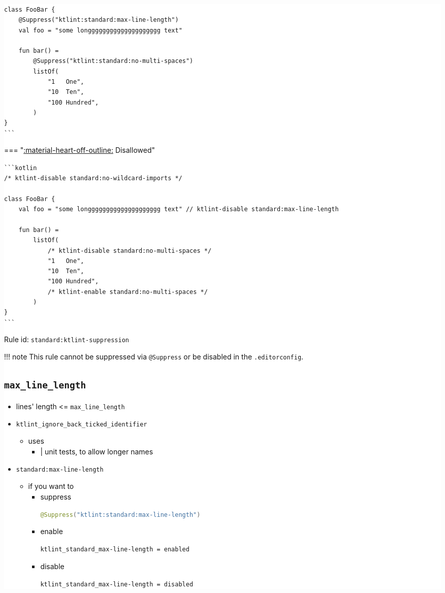     class FooBar {
        @Suppress("ktlint:standard:max-line-length")
        val foo = "some longggggggggggggggggggg text"

        fun bar() =
            @Suppress("ktlint:standard:no-multi-spaces")
            listOf(
                "1   One", 
                "10  Ten", 
                "100 Hundred", 
            )
    }
    ```
=== "[:material-heart-off-outline:](#) Disallowed"

    ```kotlin
    /* ktlint-disable standard:no-wildcard-imports */

    class FooBar {
        val foo = "some longggggggggggggggggggg text" // ktlint-disable standard:max-line-length

        fun bar() =
            listOf(
                /* ktlint-disable standard:no-multi-spaces */
                "1   One", 
                "10  Ten", 
                "100 Hundred", 
                /* ktlint-enable standard:no-multi-spaces */
            )
    }
    ```

Rule id: `standard:ktlint-suppression`

!!! note
    This rule cannot be suppressed via `@Suppress` or be disabled in the `.editorconfig`.

## `max_line_length`

* lines' length <= `max_line_length`

* `ktlint_ignore_back_ticked_identifier`
  * uses
    * | unit tests, to allow longer names 

* `standard:max-line-length`
  * if you want to 
    * suppress
      ```kotlin
      @Suppress("ktlint:standard:max-line-length")
      ```
    * enable
      ```editorconfig
      ktlint_standard_max-line-length = enabled
      ```
    * disable
      ```editorconfig
      ktlint_standard_max-line-length = disabled
      ```

